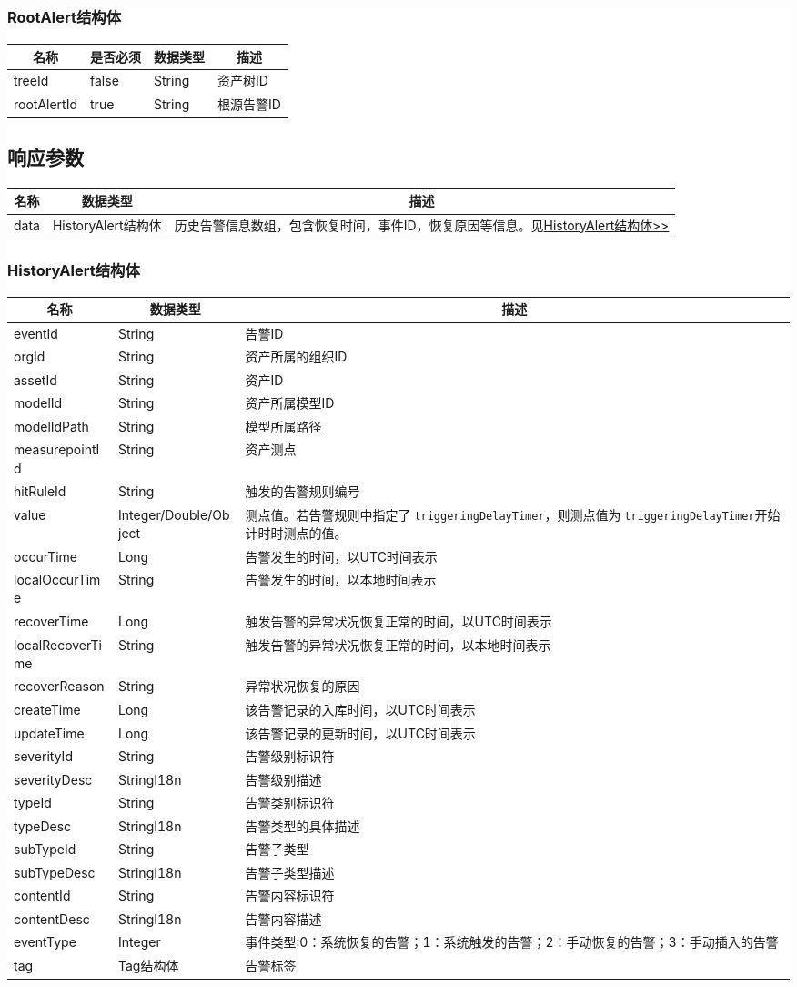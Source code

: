 

### RootAlert结构体 <rootalert>

| 名称   | 是否必须 | 数据类型 | 描述   |
|-------------|--------------|--------------|------------|
| treeId      | false        | String       | 资产树ID   |
| rootAlertId | true         | String       | 根源告警ID |



## 响应参数

| 名称  | 数据类型      | 描述               |
|-------|----------------|---------------------------|
| data | HistoryAlert结构体| 历史告警信息数组，包含恢复时间，事件ID，恢复原因等信息。见[HistoryAlert结构体>>](/docs/api/zh_CN/2.0.9/event/search_history_alerts.html#id7)|

### HistoryAlert结构体

| 名称  | 数据类型      | 描述               |
|----------------|-----------------------|----------|
| eventId        | String                | 告警ID                                                                          |
| orgId          | String                | 资产所属的组织ID|
| assetId        | String                | 资产ID|
| modelId        | String                | 资产所属模型ID|
| modelIdPath    | String                | 模型所属路径|
| measurepointId | String                | 资产测点|
| hitRuleId      | String                | 触发的告警规则编号|
| value          | Integer/Double/Object | 测点值。若告警规则中指定了 ``triggeringDelayTimer``，则测点值为 ``triggeringDelayTimer``开始计时时测点的值。|
| occurTime      | Long                  | 告警发生的时间，以UTC时间表示|
| localOccurTime     | String                | 告警发生的时间，以本地时间表示|
| recoverTime     | Long                | 触发告警的异常状况恢复正常的时间，以UTC时间表示|
| localRecoverTime     | String                  | 触发告警的异常状况恢复正常的时间，以本地时间表示 |
| recoverReason     | String                | 异常状况恢复的原因|
| createTime     | Long                | 该告警记录的入库时间，以UTC时间表示|
| updateTime     | Long                  | 该告警记录的更新时间，以UTC时间表示 |
| severityId     | String                | 告警级别标识符|
| severityDesc   | StringI18n            | 告警级别描述|
| typeId         | String                | 告警类别标识符|
| typeDesc       | StringI18n            | 告警类型的具体描述                  |
| subTypeId      | String                | 告警子类型|
| subTypeDesc    | StringI18n            | 告警子类型描述 |
| contentId      | String                | 告警内容标识符|
| contentDesc    | StringI18n            | 告警内容描述|
| eventType      | Integer               | 事件类型:0：系统恢复的告警；1：系统触发的告警；2：手动恢复的告警；3：手动插入的告警 |
| tag            | Tag结构体             | 告警标签|